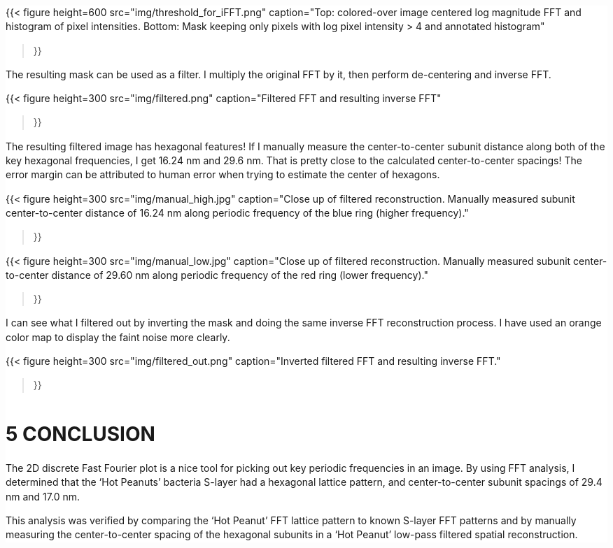 {{< figure 
height=600
src="img/threshold_for_iFFT.png"
caption="Top: colored-over image centered log magnitude FFT and histogram of pixel intensities. Bottom: Mask keeping only pixels with log pixel intensity > 4 and annotated histogram"
>}}

The resulting mask can be used as a filter. I multiply the original FFT by it, then perform de-centering and inverse FFT.

{{< figure 
height=300
src="img/filtered.png"
caption="Filtered FFT and resulting inverse FFT"
>}}

The resulting filtered image has hexagonal features! If I manually measure the center-to-center subunit distance along both of the key hexagonal frequencies, I get 16.24 nm and 29.6 nm. That is pretty close to the calculated center-to-center spacings! The error margin can be attributed to human error when trying to estimate the center of hexagons.

{{< figure 
height=300
src="img/manual_high.jpg" 
caption="Close up of filtered reconstruction. Manually measured subunit center-to-center distance of 16.24 nm along periodic frequency of the blue ring (higher frequency)."
>}}

{{< figure 
height=300
src="img/manual_low.jpg"
caption="Close up of filtered reconstruction. Manually measured subunit center-to-center distance of 29.60 nm along periodic frequency of the red ring (lower frequency)."
>}}

I can see what I filtered out by inverting the mask and doing the same inverse FFT reconstruction process. I have used an orange color map to display the faint noise more clearly.

{{< figure 
height=300
src="img/filtered_out.png" 
caption="Inverted filtered FFT and resulting inverse FFT."
>}}

# 5 CONCLUSION

The 2D discrete Fast Fourier plot is a nice tool for picking out key periodic frequencies in an image. By using FFT analysis, I determined that the ‘Hot Peanuts’ bacteria S-layer had a hexagonal lattice pattern, and center-to-center subunit spacings of 29.4 nm and 17.0 nm.

This analysis was verified by comparing the ‘Hot Peanut’ FFT lattice pattern to known S-layer FFT patterns and by manually measuring the center-to-center spacing of the hexagonal subunits in a ‘Hot Peanut’ low-pass filtered spatial reconstruction.